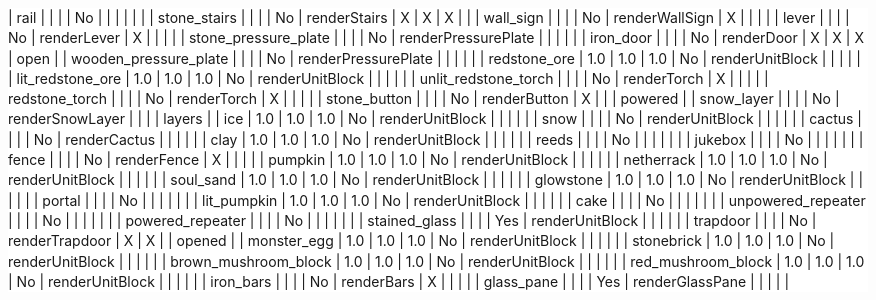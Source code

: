 | rail                          |          |          |          | No          |                     |        |      |       |         |
| stone_stairs                  |          |          |          | No          | renderStairs        |   X    |  X   |   X   |         |
| wall_sign                     |          |          |          | No          | renderWallSign      |   X    |      |       |         |
| lever                         |          |          |          | No          | renderLever         |   X    |      |       |         |
| stone_pressure_plate          |          |          |          | No          | renderPressurePlate |        |      |       |         |
| iron_door                     |          |          |          | No          | renderDoor          |   X    |  X   |   X   | open    |
| wooden_pressure_plate         |          |          |          | No          | renderPressurePlate |        |      |       |         |
| redstone_ore                  | 1.0      | 1.0      | 1.0      | No          | renderUnitBlock     |        |      |       |         |
| lit_redstone_ore              | 1.0      | 1.0      | 1.0      | No          | renderUnitBlock     |        |      |       |         |
| unlit_redstone_torch          |          |          |          | No          | renderTorch         |   X    |      |       |         |
| redstone_torch                |          |          |          | No          | renderTorch         |   X    |      |       |         |
| stone_button                  |          |          |          | No          | renderButton        |   X    |      |       | powered |
| snow_layer                    |          |          |          | No          | renderSnowLayer     |        |      |       | layers  |
| ice                           | 1.0      | 1.0      | 1.0      | No          | renderUnitBlock     |        |      |       |         |
| snow                          |          |          |          | No          | renderUnitBlock     |        |      |       |         |
| cactus                        |          |          |          | No          | renderCactus        |        |      |       |         |
| clay                          | 1.0      | 1.0      | 1.0      | No          | renderUnitBlock     |        |      |       |         |
| reeds                         |          |          |          | No          |                     |        |      |       |         |
| jukebox                       |          |          |          | No          |                     |        |      |       |         |
| fence                         |          |          |          | No          | renderFence         |   X    |      |       |         |
| pumpkin                       | 1.0      | 1.0      | 1.0      | No          | renderUnitBlock     |        |      |       |         |
| netherrack                    | 1.0      | 1.0      | 1.0      | No          | renderUnitBlock     |        |      |       |         |
| soul_sand                     | 1.0      | 1.0      | 1.0      | No          | renderUnitBlock     |        |      |       |         |
| glowstone                     | 1.0      | 1.0      | 1.0      | No          | renderUnitBlock     |        |      |       |         |
| portal                        |          |          |          | No          |                     |        |      |       |         |
| lit_pumpkin                   | 1.0      | 1.0      | 1.0      | No          | renderUnitBlock     |        |      |       |         |
| cake                          |          |          |          | No          |                     |        |      |       |         |
| unpowered_repeater            |          |          |          | No          |                     |        |      |       |         |
| powered_repeater              |          |          |          | No          |                     |        |      |       |         |
| stained_glass                 |          |          |          | Yes         | renderUnitBlock     |        |      |       |         |
| trapdoor                      |          |          |          | No          | renderTrapdoor      |   X    |  X   |       | opened  |
| monster_egg                   | 1.0      | 1.0      | 1.0      | No          | renderUnitBlock     |        |      |       |         |
| stonebrick                    | 1.0      | 1.0      | 1.0      | No          | renderUnitBlock     |        |      |       |         |
| brown_mushroom_block          | 1.0      | 1.0      | 1.0      | No          | renderUnitBlock     |        |      |       |         |
| red_mushroom_block            | 1.0      | 1.0      | 1.0      | No          | renderUnitBlock     |        |      |       |         |
| iron_bars                     |          |          |          | No          | renderBars          |   X    |      |       |         |
| glass_pane                    |          |          |          | Yes         | renderGlassPane     |        |      |       |         |